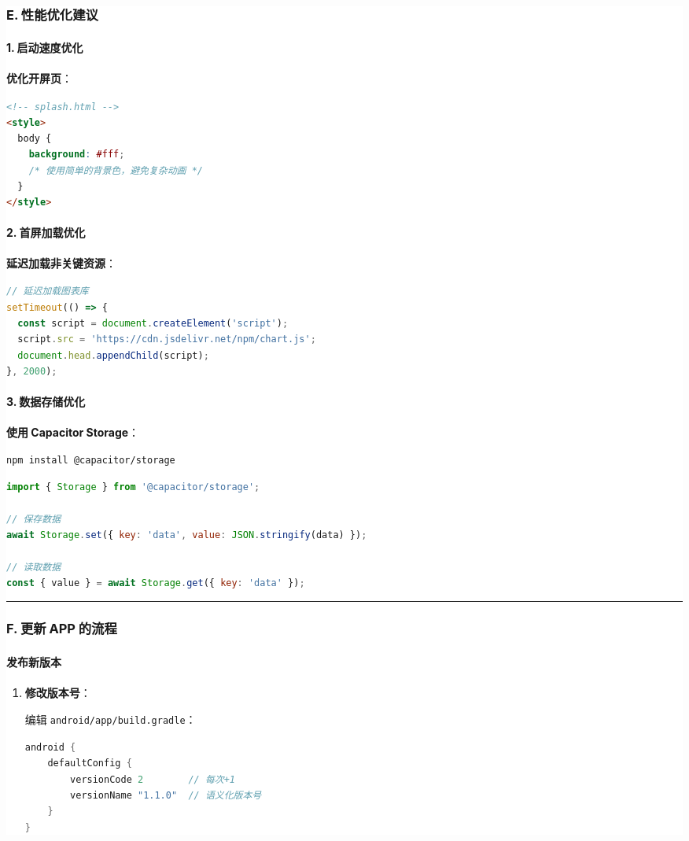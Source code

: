 
### E. 性能优化建议

#### 1. 启动速度优化

**优化开屏页**：
```html
<!-- splash.html -->
<style>
  body {
    background: #fff;
    /* 使用简单的背景色，避免复杂动画 */
  }
</style>
```

#### 2. 首屏加载优化

**延迟加载非关键资源**：
```javascript
// 延迟加载图表库
setTimeout(() => {
  const script = document.createElement('script');
  script.src = 'https://cdn.jsdelivr.net/npm/chart.js';
  document.head.appendChild(script);
}, 2000);
```

#### 3. 数据存储优化

**使用 Capacitor Storage**：
```bash
npm install @capacitor/storage
```

```javascript
import { Storage } from '@capacitor/storage';

// 保存数据
await Storage.set({ key: 'data', value: JSON.stringify(data) });

// 读取数据
const { value } = await Storage.get({ key: 'data' });
```

---

### F. 更新 APP 的流程

#### 发布新版本

1. **修改版本号**：

   编辑 `android/app/build.gradle`：
   ```gradle
   android {
       defaultConfig {
           versionCode 2        // 每次+1
           versionName "1.1.0"  // 语义化版本号
       }
   }
   ```

